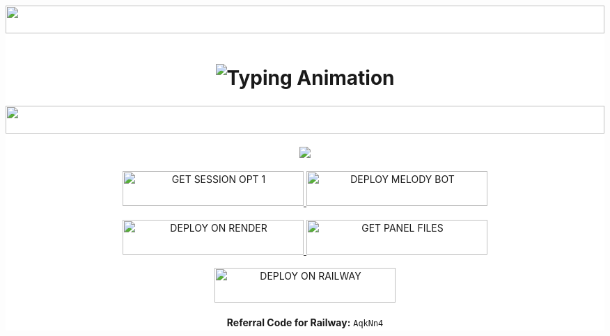 
<p align="center">
  <img src="https://i.imgur.com/dBaSKWF.gif" height="40" width="100%">
</p>

<h1 align="center">
  <img src="https://readme-typing-svg.herokuapp.com?font=Fira+Code&size=25&duration=3000&color=00FF00&background=000000&center=true&vCenter=true&width=600&lines=⚡+MELODY+BOT+VERSION;🔥+The+Most+Powerful+WhatsApp+Bot;💻+Crafted+by+Dev+Rass;🚀+Next-Gen+Future+Technology;🌈+Fast+⚡+Secure+🔒+Reliable+✅" alt="Typing Animation">
</h1>

<p align="center">
  <img src="https://i.imgur.com/dBaSKWF.gif" height="40" width="100%">
</p>


<p align="center">
  <a href="https://files.catbox.moe/c07f3s.jpeg">
    <img src="https://files.catbox.moe/c07f3s.jpeg" width="100%" height="auto">
  </a>
</p>


<p align="center">
  <a href="https://www.ibrahimadams.site/scanner">
    <img title="GET SESSION OPT 1" src="https://img.shields.io/badge/🔑_GET_MELODY_SESSION-000000?style=for-the-badge&logo=quantum&logoColor=white&color=skyblue" width="260" height="50"/>
  </a>
  
  <a href="https://www.ibrahimadams.site/Deploy">
    <img title="DEPLOY MELODY BOT" src="https://img.shields.io/badge/🚀_DEPLOY_ON_HEROKU-000000?style=for-the-badge&logo=heroku&logoColor=white&color=FF00FF" width="260" height="50"/>
  </a>
</p>

<p align="center">
  <a href="https://render.com">
    <img title="DEPLOY ON RENDER" src="https://img.shields.io/badge/🚀_DEPLOY_ON_RENDER-000000?style=for-the-badge&logo=render&logoColor=white&color=61DAFB" width="260" height="50"/>
  </a>
  
  <a href="https://ibrahimadams.site/Panel_files">
    <img title="GET PANEL FILES" src="https://img.shields.io/badge/📁_GET_PANEL_FILES-000000?style=for-the-badge&logo=files&logoColor=white&color=FFA500" width="260" height="50"/>
  </a>
</p>

<p align="center">
  <a href="https://railway.app?referralCode=AqkNn4">
    <img title="DEPLOY ON RAILWAY" src="https://img.shields.io/badge/🚀_DEPLOY_ON_RAILWAY-000000?style=for-the-badge&logo=railway&logoColor=white&color=purple" width="260" height="50"/>
  </a>
</p>


<p align="center">
  <b>Referral Code for Railway:</b> <code>AqkNn4</code>
</p>

